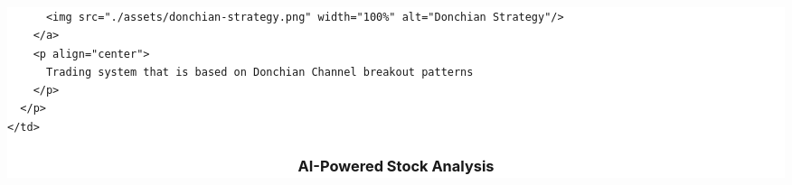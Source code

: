           <img src="./assets/donchian-strategy.png" width="100%" alt="Donchian Strategy"/>
        </a>
        <p align="center">
          Trading system that is based on Donchian Channel breakout patterns
        </p>
      </p>
    </td>
  </tr>
  <tr>
    <td width="50%">
      <h3 align="center">AI-Powered Stock Analysis</h3>
      <p align="center">
        <a href="https://github.com/jeevanba273/AI-Powered-Stock-Analysis" target="_blank">